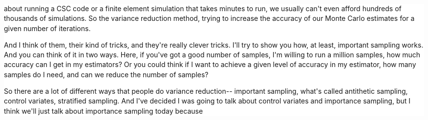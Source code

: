   <span m="349470">about</span> <span m="349800">running</span> <span m="350150">a</span>
  <span m="350260">CSC</span> <span m="350710">code</span> <span m="351070">or a</span>
  <span m="351130">finite</span> <span m="351310">element</span> <span m="351880">simulation</span>
  <span m="352500">that</span> <span m="352680">takes</span> <span m="352950">minutes</span>
  <span m="353420">to</span> <span m="353540">run,</span> <span m="354580">we</span>
  <span m="354850">usually</span> <span m="354975">can't</span> <span m="355100">even</span>
  <span m="355260">afford</span> <span m="355970">hundreds</span> <span m="356310">of</span>
  <span m="356390">thousands</span> <span m="356770">of</span> <span m="356860">simulations.</span>
  <span m="357490">So</span> <span m="357580">the</span> <span m="357690">variance</span>
  <span m="358080">reduction</span> <span m="358440">method,</span> <span m="359610">trying</span>
  <span m="360140">to</span> <span m="360480">increase</span> <span m="361010">the</span>
  <span m="361120">accuracy</span> <span m="361580">of</span> <span m="361670">our</span>
  <span m="361760">Monte</span> <span m="361950">Carlo</span> <span m="362360">estimates</span>
  <span m="363110">for</span> <span m="363390">a</span> <span m="363440">given</span>
  <span m="363650">number</span> <span m="363860">of</span> <span m="363920">iterations.</span></p><p><span
  m="365480">And</span> <span m="365890">I</span> <span m="365970">think</span> <span
  m="366190">of</span> <span m="366260">them,</span> <span m="366470">their</span>
  <span m="366580">kind</span> <span m="366750">of</span> <span m="367160">tricks,</span>
  <span m="367570">and</span> <span m="367730">they're</span> <span m="367830">really</span>
  <span m="368030">clever</span> <span m="368340">tricks.</span> <span m="369235">I'll</span>
  <span m="369580">try</span> <span m="369620">to</span> <span m="369660">show</span>
  <span m="369810">you</span> <span m="369950">how,</span> <span m="370280">at</span>
  <span m="370755">least,</span> <span m="371230">important</span> <span m="371590">sampling</span>
  <span m="371970">works.</span> <span m="372890">And</span> <span m="373160">you</span>
  <span m="373220">can</span> <span m="373350">think</span> <span m="373510">of</span>
  <span m="373580">it</span> <span m="373690">in</span> <span m="373780">two</span>
  <span m="373960">ways.</span> <span m="374380">Here,</span> <span m="375010">if</span>
  <span m="375200">you've</span> <span m="375310">got</span> <span m="375480">a</span>
  <span m="375530">good</span> <span m="375710">number</span> <span m="375960">of</span>
  <span m="376060">samples,</span> <span m="376580">I'm</span> <span m="376730">willing</span>
  <span m="377190">to</span> <span m="377340">run</span> <span m="377940">a</span>
  <span m="378020">million</span> <span m="378390">samples,</span> <span m="379730">how</span>
  <span m="379830">much</span> <span m="380020">accuracy</span> <span m="380510">can</span>
  <span m="380710">I</span> <span m="380790">get</span> <span m="381110">in</span>
  <span m="381250">my</span> <span m="381430">estimators?</span> <span m="382690">Or</span>
  <span m="383260">you</span> <span m="383510">could</span> <span m="383700">think</span>
  <span m="384010">if</span> <span m="384160">I</span> <span m="384250">want</span>
  <span m="384460">to</span> <span m="384540">achieve</span> <span m="384990">a</span>
  <span m="385050">given</span> <span m="385320">level</span> <span m="385540">of</span>
  <span m="385640">accuracy</span> <span m="386990">in</span> <span m="387190">my</span>
  <span m="387340">estimator,</span> <span m="387920">how</span> <span m="388040">many</span>
  <span m="388210">samples</span> <span m="388590">do</span> <span m="388700">I</span>
  <span m="388780">need,</span> <span m="389100">and</span> <span m="389280">can</span>
  <span m="389410">we</span> <span m="389540">reduce</span> <span m="390010">the</span>
  <span m="390360">number</span> <span m="390630">of</span> <span m="390710">samples?</span></p><p><span
  m="392090">So</span> <span m="392110">there</span> <span m="392220">are</span> <span
  m="392250">a</span> <span m="392280">lot</span> <span m="392380">of</span> <span
  m="392440">different</span> <span m="392680">ways</span> <span m="392980">that</span>
  <span m="393530">people</span> <span m="393790">do</span> <span m="393880">variance</span>
  <span m="394070">reduction--</span> <span m="394590">important</span> <span m="395020">sampling,</span>
  <span m="395640">what's</span> <span m="395980">called</span> <span m="396400">antithetic</span>
  <span m="397140">sampling,</span> <span m="397710">control</span> <span m="398120">variates,</span>
  <span m="399280">stratified</span> <span m="399910">sampling.</span> <span m="400620">And</span>
  <span m="400810">I've</span> <span m="401130">decided</span> <span m="401500">I</span>
  <span m="401540">was</span> <span m="401586">going</span> <span m="401633">to</span>
  <span m="401680">talk</span> <span m="401970">about</span> <span m="402510">control</span>
  <span m="402790">variates</span> <span m="403263">and</span> <span m="403420">importance</span>
  <span m="403578">sampling,</span> <span m="403736">but</span> <span m="404210">I</span>
  <span m="404280">think</span> <span m="404470">we'll</span> <span m="404560">just</span>
  <span m="404830">talk</span> <span m="404990">about</span> <span m="405220">importance</span>
  <span m="405570">sampling</span> <span m="405910">today</span> <span m="406180">because</span>